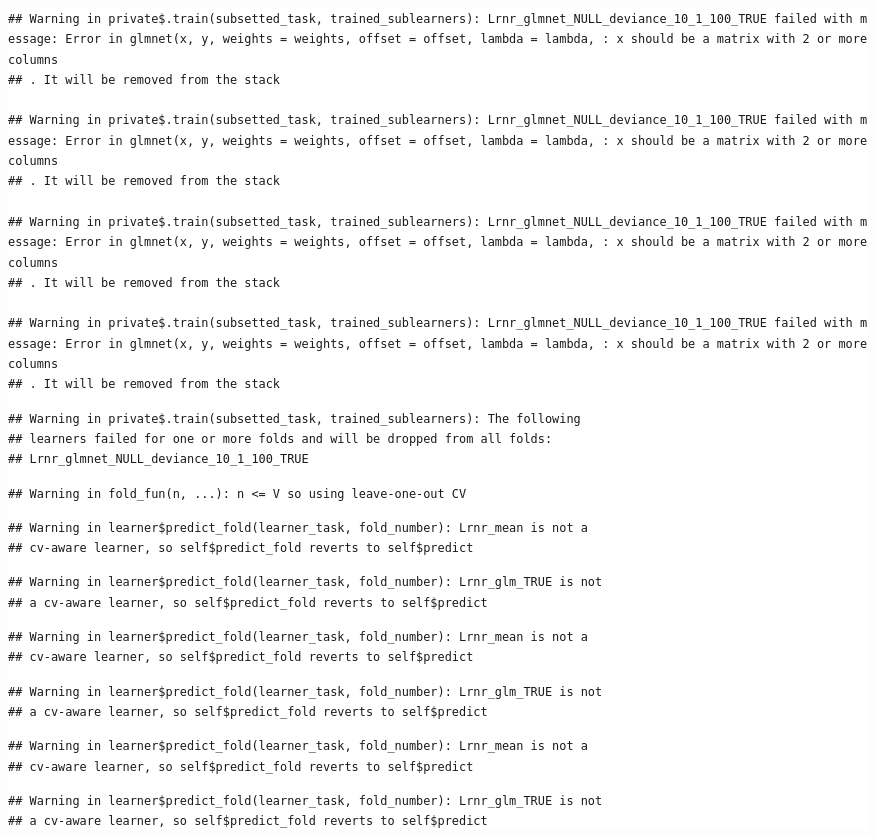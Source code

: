 ```
## Warning in private$.train(subsetted_task, trained_sublearners): Lrnr_glmnet_NULL_deviance_10_1_100_TRUE failed with message: Error in glmnet(x, y, weights = weights, offset = offset, lambda = lambda, : x should be a matrix with 2 or more columns
## . It will be removed from the stack

## Warning in private$.train(subsetted_task, trained_sublearners): Lrnr_glmnet_NULL_deviance_10_1_100_TRUE failed with message: Error in glmnet(x, y, weights = weights, offset = offset, lambda = lambda, : x should be a matrix with 2 or more columns
## . It will be removed from the stack

## Warning in private$.train(subsetted_task, trained_sublearners): Lrnr_glmnet_NULL_deviance_10_1_100_TRUE failed with message: Error in glmnet(x, y, weights = weights, offset = offset, lambda = lambda, : x should be a matrix with 2 or more columns
## . It will be removed from the stack

## Warning in private$.train(subsetted_task, trained_sublearners): Lrnr_glmnet_NULL_deviance_10_1_100_TRUE failed with message: Error in glmnet(x, y, weights = weights, offset = offset, lambda = lambda, : x should be a matrix with 2 or more columns
## . It will be removed from the stack
```

```
## Warning in private$.train(subsetted_task, trained_sublearners): The following
## learners failed for one or more folds and will be dropped from all folds:
## Lrnr_glmnet_NULL_deviance_10_1_100_TRUE
```

```
## Warning in fold_fun(n, ...): n <= V so using leave-one-out CV
```

```
## Warning in learner$predict_fold(learner_task, fold_number): Lrnr_mean is not a
## cv-aware learner, so self$predict_fold reverts to self$predict
```

```
## Warning in learner$predict_fold(learner_task, fold_number): Lrnr_glm_TRUE is not
## a cv-aware learner, so self$predict_fold reverts to self$predict
```

```
## Warning in learner$predict_fold(learner_task, fold_number): Lrnr_mean is not a
## cv-aware learner, so self$predict_fold reverts to self$predict
```

```
## Warning in learner$predict_fold(learner_task, fold_number): Lrnr_glm_TRUE is not
## a cv-aware learner, so self$predict_fold reverts to self$predict
```

```
## Warning in learner$predict_fold(learner_task, fold_number): Lrnr_mean is not a
## cv-aware learner, so self$predict_fold reverts to self$predict
```

```
## Warning in learner$predict_fold(learner_task, fold_number): Lrnr_glm_TRUE is not
## a cv-aware learner, so self$predict_fold reverts to self$predict
```
